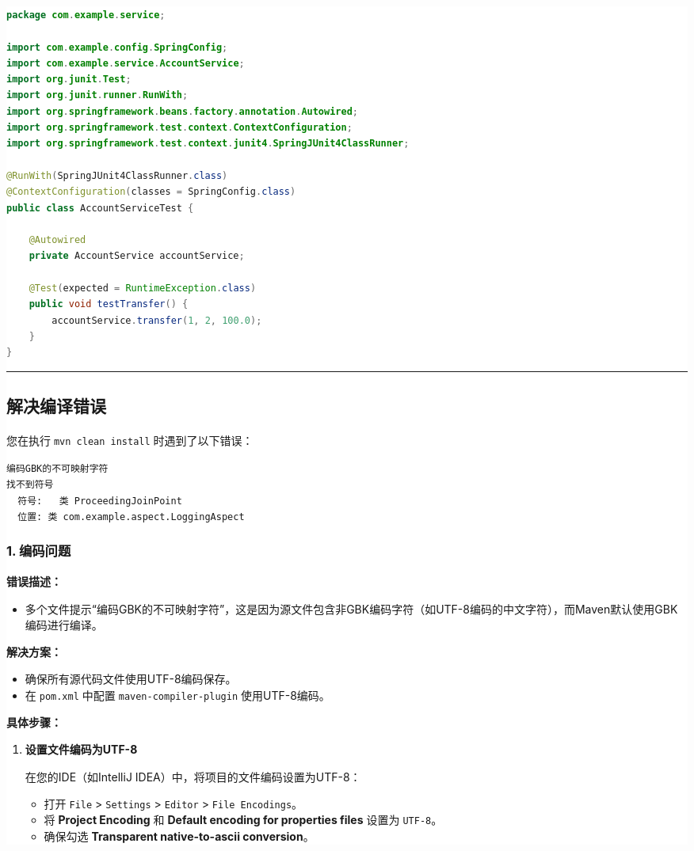 ```java
package com.example.service;

import com.example.config.SpringConfig;
import com.example.service.AccountService;
import org.junit.Test;
import org.junit.runner.RunWith;
import org.springframework.beans.factory.annotation.Autowired;
import org.springframework.test.context.ContextConfiguration;
import org.springframework.test.context.junit4.SpringJUnit4ClassRunner;

@RunWith(SpringJUnit4ClassRunner.class)
@ContextConfiguration(classes = SpringConfig.class)
public class AccountServiceTest {

    @Autowired
    private AccountService accountService;

    @Test(expected = RuntimeException.class)
    public void testTransfer() {
        accountService.transfer(1, 2, 100.0);
    }
}
```

---

## 解决编译错误

您在执行 `mvn clean install` 时遇到了以下错误：

```
编码GBK的不可映射字符
找不到符号
  符号:   类 ProceedingJoinPoint
  位置: 类 com.example.aspect.LoggingAspect
```

### 1. 编码问题

**错误描述：**
- 多个文件提示“编码GBK的不可映射字符”，这是因为源文件包含非GBK编码字符（如UTF-8编码的中文字符），而Maven默认使用GBK编码进行编译。

**解决方案：**
- 确保所有源代码文件使用UTF-8编码保存。
- 在 `pom.xml` 中配置 `maven-compiler-plugin` 使用UTF-8编码。

**具体步骤：**

1. **设置文件编码为UTF-8**

   在您的IDE（如IntelliJ IDEA）中，将项目的文件编码设置为UTF-8：

   - 打开 `File` > `Settings` > `Editor` > `File Encodings`。
   - 将 **Project Encoding** 和 **Default encoding for properties files** 设置为 `UTF-8`。
   - 确保勾选 **Transparent native-to-ascii conversion**。
